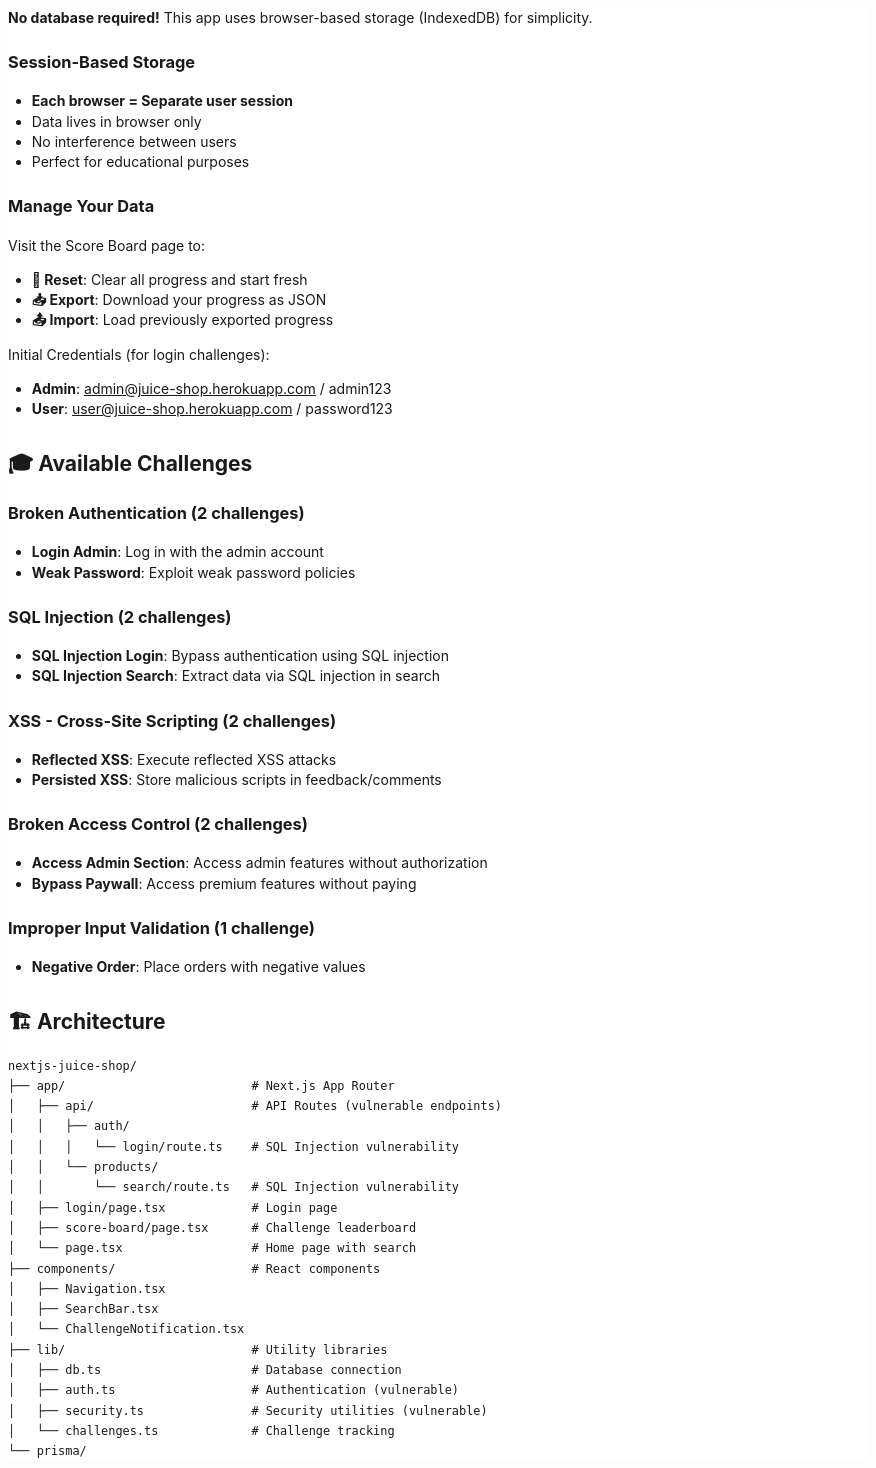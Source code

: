 **No database required!** This app uses browser-based storage (IndexedDB) for simplicity.

### Session-Based Storage
- **Each browser = Separate user session**
- Data lives in browser only
- No interference between users
- Perfect for educational purposes

### Manage Your Data
Visit the Score Board page to:
- **🔄 Reset**: Clear all progress and start fresh
- **📥 Export**: Download your progress as JSON
- **📤 Import**: Load previously exported progress

Initial Credentials (for login challenges):
- **Admin**: admin@juice-shop.herokuapp.com / admin123
- **User**: user@juice-shop.herokuapp.com / password123

## 🎓 Available Challenges

### Broken Authentication (2 challenges)
- **Login Admin**: Log in with the admin account
- **Weak Password**: Exploit weak password policies

### SQL Injection (2 challenges)
- **SQL Injection Login**: Bypass authentication using SQL injection
- **SQL Injection Search**: Extract data via SQL injection in search

### XSS - Cross-Site Scripting (2 challenges)
- **Reflected XSS**: Execute reflected XSS attacks
- **Persisted XSS**: Store malicious scripts in feedback/comments

### Broken Access Control (2 challenges)
- **Access Admin Section**: Access admin features without authorization
- **Bypass Paywall**: Access premium features without paying

### Improper Input Validation (1 challenge)
- **Negative Order**: Place orders with negative values

## 🏗️ Architecture

```
nextjs-juice-shop/
├── app/                          # Next.js App Router
│   ├── api/                      # API Routes (vulnerable endpoints)
│   │   ├── auth/
│   │   │   └── login/route.ts    # SQL Injection vulnerability
│   │   └── products/
│   │       └── search/route.ts   # SQL Injection vulnerability
│   ├── login/page.tsx            # Login page
│   ├── score-board/page.tsx      # Challenge leaderboard
│   └── page.tsx                  # Home page with search
├── components/                   # React components
│   ├── Navigation.tsx
│   ├── SearchBar.tsx
│   └── ChallengeNotification.tsx
├── lib/                          # Utility libraries
│   ├── db.ts                     # Database connection
│   ├── auth.ts                   # Authentication (vulnerable)
│   ├── security.ts               # Security utilities (vulnerable)
│   └── challenges.ts             # Challenge tracking
└── prisma/
```